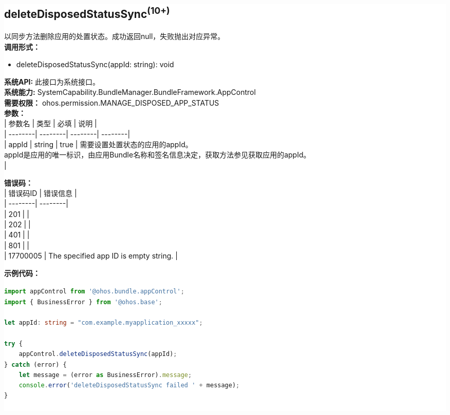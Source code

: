     
## deleteDisposedStatusSync<sup>(10+)</sup>    
以同步方法删除应用的处置状态。成功返回null，失败抛出对应异常。  
 **调用形式：**     
- deleteDisposedStatusSync(appId: string): void  
  
 **系统API:**  此接口为系统接口。  
 **系统能力:**  SystemCapability.BundleManager.BundleFramework.AppControl  
 **需要权限：** ohos.permission.MANAGE_DISPOSED_APP_STATUS    
 **参数：**     
| 参数名 | 类型 | 必填 | 说明 |  
| --------| --------| --------| --------|  
| appId | string | true | 需要设置处置状态的应用的appId。<br/>appId是应用的唯一标识，由应用Bundle名称和签名信息决定，获取方法参见获取应用的appId。<br/> |  
    
    
 **错误码：**     
| 错误码ID | 错误信息 |  
| --------| --------|  
| 201 |  |  
| 202 |  |  
| 401 |  |  
| 801 |  |  
| 17700005 | The specified app ID is empty string. |  
    
 **示例代码：**   
```ts    
import appControl from '@ohos.bundle.appControl';  
import { BusinessError } from '@ohos.base';  
  
let appId: string = "com.example.myapplication_xxxxx";  
  
try {  
    appControl.deleteDisposedStatusSync(appId);  
} catch (error) {  
    let message = (error as BusinessError).message;  
    console.error('deleteDisposedStatusSync failed ' + message);  
}  
    
```    
  
